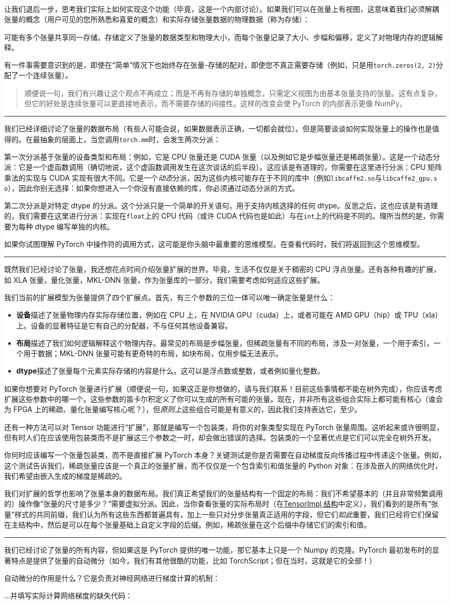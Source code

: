 让我们退后一步，思考我们实际上如何实现这个功能（毕竟，这是一个内部讨论）。如果我们可以在张量上有视图，这意味着我们必须解耦张量的概念（用户可见的您所熟悉和喜爱的概念）和实际存储张量数据的物理数据（称为存储）：

可能有多个张量共享同一存储。存储定义了张量的数据类型和物理大小，而每个张量记录了大小、步幅和偏移，定义了对物理内存的逻辑解释。

有一件事需要意识到的是，即使在“简单”情况下也始终存在张量-存储的配对，即使您不真正需要存储（例如，只是用`torch.zeros(2, 2)`分配了一个连续张量）。

> 顺便说一句，我们有兴趣让这个观点不再成立；而是不再有存储的单独概念，只需定义视图为由基本张量支持的张量。这有点复杂，但它的好处是连续张量可以更直接地表示，而不需要存储的间接性。这样的改变会使 PyTorch 的内部表示更像 NumPy。

* * *

我们已经详细讨论了张量的数据布局（有些人可能会说，如果数据表示正确，一切都会就位）。但是简要谈谈如何实现张量上的操作也是值得的。在最抽象的层面上，当您调用`torch.mm`时，会发生两次分派：

第一次分派基于张量的设备类型和布局：例如，它是 CPU 张量还是 CUDA 张量（以及例如它是步幅张量还是稀疏张量）。这是一个动态分派：它是一个虚函数调用（确切地说，这个虚函数调用发生在这次谈话的后半段）。这应该是有道理的，你需要在这里进行分派：CPU 矩阵乘法的实现与 CUDA 实现有很大不同。它是一个*动态*分派，因为这些内核可能存在于不同的库中（例如`libcaffe2.so`与`libcaffe2_gpu.so`），因此你别无选择：如果你想进入一个你没有直接依赖的库，你必须通过动态分派的方式。

第二次分派是对特定 dtype 的分派。这个分派只是一个简单的开关语句，用于支持内核选择的任何 dtype。反思之后，这也应该是有道理的，我们需要在这里进行分派：实现在`float`上的 CPU 代码（或许 CUDA 代码也是如此）与在`int`上的代码是不同的。理所当然的是，你需要为每种 dtype 编写单独的内核。

如果你试图理解 PyTorch 中操作符的调用方式，这可能是你头脑中最重要的思维模型。在查看代码时，我们将返回到这个思维模型。

* * *

既然我们已经讨论了张量，我还想花点时间介绍张量扩展的世界。毕竟，生活不仅仅是关于稠密的 CPU 浮点张量。还有各种有趣的扩展，如 XLA 张量，量化张量，MKL-DNN 张量，作为张量库的一部分，我们需要考虑如何适应这些扩展。

我们当前的扩展模型为张量提供了四个扩展点。首先，有三个参数的三位一体可以唯一确定张量是什么：

+   **设备**描述了张量物理内存实际存储位置，例如在 CPU 上，在 NVIDIA GPU（cuda）上，或者可能在 AMD GPU（hip）或 TPU（xla）上。设备的显著特征是它有自己的分配器，不与任何其他设备兼容。

+   **布局**描述了我们如何逻辑解释这个物理内存。最常见的布局是步幅张量，但稀疏张量有不同的布局，涉及一对张量，一个用于索引，一个用于数据；MKL-DNN 张量可能有更奇特的布局，如块布局，仅用步幅无法表示。

+   **dtype**描述了张量每个元素实际存储的内容是什么。这可以是浮点数或整数，或者例如量化整数。

如果你想要对 PyTorch 张量进行扩展（顺便说一句，如果这正是你想做的，请与我们联系！目前这些事情都不能在树外完成），你应该考虑扩展这些参数中的哪一个。这些参数的笛卡尔积定义了你可以生成的所有可能的张量。现在，并非所有这些组合实际上都可能有核心（谁会为 FPGA 上的稀疏、量化张量编写核心呢？），但*原则上*这些组合可能是有意义的，因此我们支持表达它，至少。

还有一种方法可以对 Tensor 功能进行“扩展”，那就是编写一个包装类，将你的对象类型实现在 PyTorch 张量周围。这听起来或许很明显，但有时人们在应该使用包装类而不是扩展这三个参数之一时，却会做出错误的选择。包装类的一个显著优点是它们可以完全在树外开发。

你何时应该编写一个张量包装类，而不是直接扩展 PyTorch 本身？关键测试是你是否需要在自动梯度反向传播过程中传递这个张量。例如，这个测试告诉我们，稀疏张量应该是一个真正的张量扩展，而不仅仅是一个包含索引和值张量的 Python 对象：在涉及嵌入的网络优化时，我们希望由嵌入生成的梯度是稀疏的。

我们对扩展的哲学也影响了张量本身的数据布局。我们真正希望我们的张量结构有一个固定的布局：我们不希望基本的（并且非常频繁调用的）操作像“张量的尺寸是多少？”需要虚拟分派。因此，当你查看张量的实际布局时（在[TensorImpl 结构](https://github.com/pytorch/pytorch/blob/master/c10/core/TensorImpl.h)中定义），我们看到的是所有“张量”样式的共同前缀，我们认为所有这些东西都普遍具有，加上一些只对分步张量真正适用的字段，但它们*如此*重要，我们已经将它们保留在主结构中，然后是可以在每个张量基础上自定义字段的后缀。例如，稀疏张量在这个后缀中存储它们的索引和值。

* * *

我们已经讨论了张量的所有内容，但如果这是 PyTorch 提供的唯一功能，那它基本上只是一个 Numpy 的克隆。PyTorch 最初发布时的显著特点是提供了张量的自动微分（如今，我们有其他很酷的功能，比如 TorchScript；但在当时，这就是它的全部！）

自动微分的作用是什么？它是负责对神经网络进行梯度计算的机制：

...并填写实际计算网络梯度的缺失代码：
